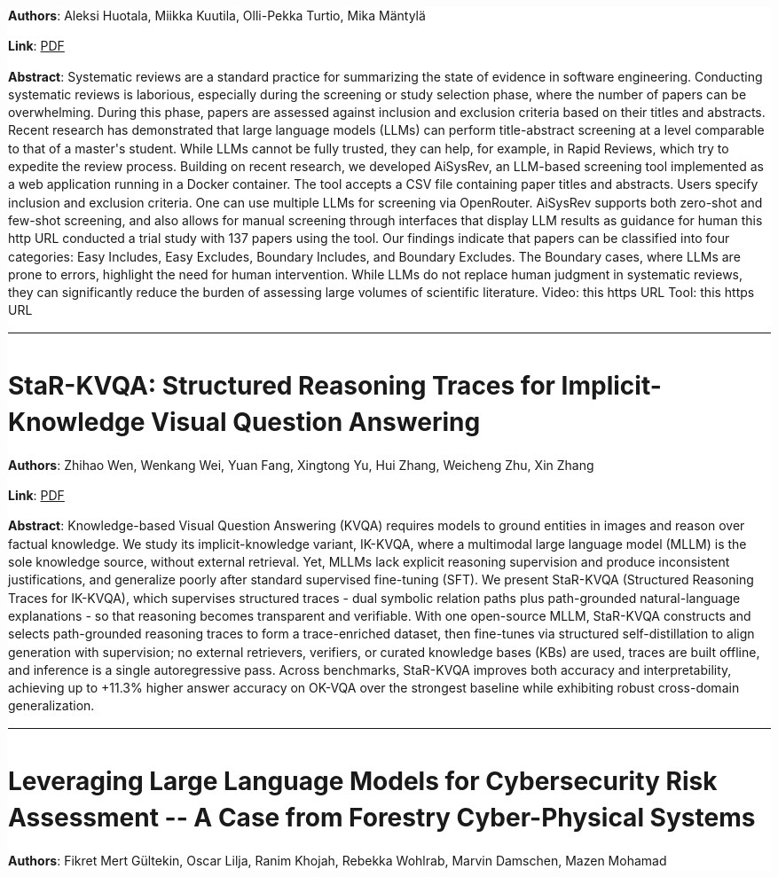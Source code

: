 **Authors**: Aleksi Huotala, Miikka Kuutila, Olli-Pekka Turtio, Mika Mäntylä  

**Link**: [PDF](https://arxiv.org/pdf/2510.06708)  

**Abstract**: Systematic reviews are a standard practice for summarizing the state of evidence in software engineering. Conducting systematic reviews is laborious, especially during the screening or study selection phase, where the number of papers can be overwhelming. During this phase, papers are assessed against inclusion and exclusion criteria based on their titles and abstracts. Recent research has demonstrated that large language models (LLMs) can perform title-abstract screening at a level comparable to that of a master's student. While LLMs cannot be fully trusted, they can help, for example, in Rapid Reviews, which try to expedite the review process. Building on recent research, we developed AiSysRev, an LLM-based screening tool implemented as a web application running in a Docker container. The tool accepts a CSV file containing paper titles and abstracts. Users specify inclusion and exclusion criteria. One can use multiple LLMs for screening via OpenRouter. AiSysRev supports both zero-shot and few-shot screening, and also allows for manual screening through interfaces that display LLM results as guidance for human this http URL conducted a trial study with 137 papers using the tool. Our findings indicate that papers can be classified into four categories: Easy Includes, Easy Excludes, Boundary Includes, and Boundary Excludes. The Boundary cases, where LLMs are prone to errors, highlight the need for human intervention. While LLMs do not replace human judgment in systematic reviews, they can significantly reduce the burden of assessing large volumes of scientific literature. Video: this https URL Tool: this https URL 

---
# StaR-KVQA: Structured Reasoning Traces for Implicit-Knowledge Visual Question Answering 

**Authors**: Zhihao Wen, Wenkang Wei, Yuan Fang, Xingtong Yu, Hui Zhang, Weicheng Zhu, Xin Zhang  

**Link**: [PDF](https://arxiv.org/pdf/2510.06638)  

**Abstract**: Knowledge-based Visual Question Answering (KVQA) requires models to ground entities in images and reason over factual knowledge. We study its implicit-knowledge variant, IK-KVQA, where a multimodal large language model (MLLM) is the sole knowledge source, without external retrieval. Yet, MLLMs lack explicit reasoning supervision and produce inconsistent justifications, and generalize poorly after standard supervised fine-tuning (SFT). We present StaR-KVQA (Structured Reasoning Traces for IK-KVQA), which supervises structured traces - dual symbolic relation paths plus path-grounded natural-language explanations - so that reasoning becomes transparent and verifiable. With one open-source MLLM, StaR-KVQA constructs and selects path-grounded reasoning traces to form a trace-enriched dataset, then fine-tunes via structured self-distillation to align generation with supervision; no external retrievers, verifiers, or curated knowledge bases (KBs) are used, traces are built offline, and inference is a single autoregressive pass. Across benchmarks, StaR-KVQA improves both accuracy and interpretability, achieving up to +11.3% higher answer accuracy on OK-VQA over the strongest baseline while exhibiting robust cross-domain generalization. 

---
# Leveraging Large Language Models for Cybersecurity Risk Assessment -- A Case from Forestry Cyber-Physical Systems 

**Authors**: Fikret Mert Gültekin, Oscar Lilja, Ranim Khojah, Rebekka Wohlrab, Marvin Damschen, Mazen Mohamad  
